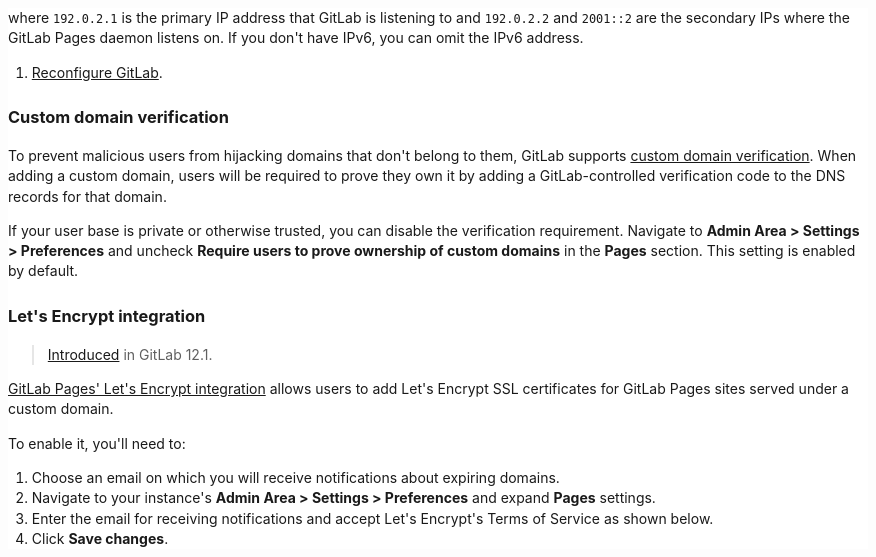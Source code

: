    where `192.0.2.1` is the primary IP address that GitLab is listening to and
   `192.0.2.2` and `2001::2` are the secondary IPs where the GitLab Pages daemon
   listens on. If you don't have IPv6, you can omit the IPv6 address.

1. [Reconfigure GitLab](../restart_gitlab.md#omnibus-gitlab-reconfigure).

### Custom domain verification

To prevent malicious users from hijacking domains that don't belong to them,
GitLab supports [custom domain verification](../../user/project/pages/custom_domains_ssl_tls_certification/index.md#steps).
When adding a custom domain, users will be required to prove they own it by
adding a GitLab-controlled verification code to the DNS records for that domain.

If your user base is private or otherwise trusted, you can disable the
verification requirement. Navigate to **Admin Area > Settings > Preferences** and
uncheck **Require users to prove ownership of custom domains** in the **Pages** section.
This setting is enabled by default.

### Let's Encrypt integration

> [Introduced](https://gitlab.com/gitlab-org/gitlab-foss/-/issues/28996) in GitLab 12.1.

[GitLab Pages' Let's Encrypt integration](../../user/project/pages/custom_domains_ssl_tls_certification/lets_encrypt_integration.md)
allows users to add Let's Encrypt SSL certificates for GitLab Pages
sites served under a custom domain.

To enable it, you'll need to:

1. Choose an email on which you will receive notifications about expiring domains.
1. Navigate to your instance's **Admin Area > Settings > Preferences** and expand **Pages** settings.
1. Enter the email for receiving notifications and accept Let's Encrypt's Terms of Service as shown below.
1. Click **Save changes**.
